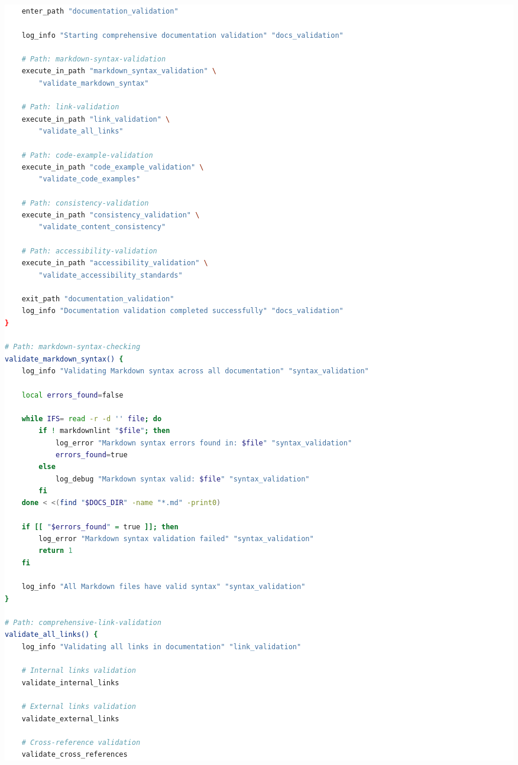 ```bash
    enter_path "documentation_validation"
    
    log_info "Starting comprehensive documentation validation" "docs_validation"
    
    # Path: markdown-syntax-validation
    execute_in_path "markdown_syntax_validation" \
        "validate_markdown_syntax"
    
    # Path: link-validation
    execute_in_path "link_validation" \
        "validate_all_links"
    
    # Path: code-example-validation
    execute_in_path "code_example_validation" \
        "validate_code_examples"
    
    # Path: consistency-validation
    execute_in_path "consistency_validation" \
        "validate_content_consistency"
    
    # Path: accessibility-validation
    execute_in_path "accessibility_validation" \
        "validate_accessibility_standards"
    
    exit_path "documentation_validation"
    log_info "Documentation validation completed successfully" "docs_validation"
}

# Path: markdown-syntax-checking
validate_markdown_syntax() {
    log_info "Validating Markdown syntax across all documentation" "syntax_validation"
    
    local errors_found=false
    
    while IFS= read -r -d '' file; do
        if ! markdownlint "$file"; then
            log_error "Markdown syntax errors found in: $file" "syntax_validation"
            errors_found=true
        else
            log_debug "Markdown syntax valid: $file" "syntax_validation"
        fi
    done < <(find "$DOCS_DIR" -name "*.md" -print0)
    
    if [[ "$errors_found" = true ]]; then
        log_error "Markdown syntax validation failed" "syntax_validation"
        return 1
    fi
    
    log_info "All Markdown files have valid syntax" "syntax_validation"
}

# Path: comprehensive-link-validation
validate_all_links() {
    log_info "Validating all links in documentation" "link_validation"
    
    # Internal links validation
    validate_internal_links
    
    # External links validation
    validate_external_links
    
    # Cross-reference validation
    validate_cross_references
```